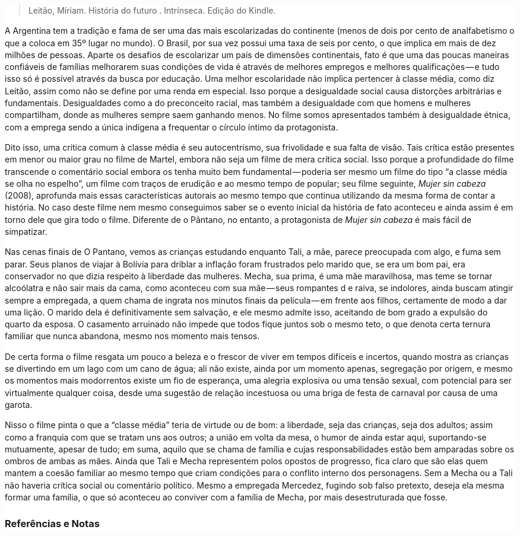 > Leitão, Míriam. História do futuro . Intrínseca. Edição do Kindle.

A Argentina tem a tradição e fama de ser uma das mais escolarizadas do continente (menos de dois por cento de analfabetismo o que a coloca em 35º lugar no mundo). O Brasil, por sua vez possui uma taxa de seis por cento, o que implica em mais de dez milhões de pessoas. Aparte os desafios de escolarizar um país de dimensões continentais, fato é que uma das poucas maneiras confiáveis de famílias melhorarem suas condições de vida é através de melhores empregos e melhores qualificações — e tudo isso só é possível através da busca por educação. Uma melhor escolaridade não implica pertencer à classe média, como diz Leitão, assim como não se define por uma renda em especial. Isso porque a desigualdade social causa distorções arbitrárias e fundamentais. Desigualdades como a do preconceito racial, mas também a desigualdade com que homens e mulheres compartilham, donde as mulheres sempre saem ganhando menos. No filme somos apresentados também à desigualdade étnica, com a emprega sendo a única indígena a frequentar o círculo íntimo da protagonista.

Dito isso, uma crítica comum à classe média é seu autocentrismo, sua frivolidade e sua falta de visão. Tais crítica estão presentes em menor ou maior grau no filme de Martel, embora não seja um filme de mera crítica social. Isso porque a profundidade do filme transcende o comentário social embora os tenha muito bem fundamental — poderia ser mesmo um filme do tipo “a classe média se olha no espelho”, um filme com traços de erudição e ao mesmo tempo de popular; seu filme seguinte, _Mujer sin cabeza_ (2008), aprofunda mais essas características autorais ao mesmo tempo que continua utilizando da mesma forma de contar a história. No caso deste filme nem mesmo conseguimos saber se o evento inicial da história de fato aconteceu e ainda assim é em torno dele que gira todo o filme. Diferente de o Pântano, no entanto, a protagonista de _Mujer sin cabeza_ é mais fácil de simpatizar.

Nas cenas finais de O Pantano, vemos as crianças estudando enquanto Tali, a mãe, parece preocupada com algo, e fuma sem parar. Seus planos de viajar à Bolívia para driblar a inflação foram frustrados pelo marido que, se era um bom pai, era conservador no que dizia respeito à liberdade das mulheres. Mecha, sua prima, é uma mãe maravilhosa, mas teme se tornar alcoólatra e não sair mais da cama, como aconteceu com sua mãe — seus rompantes d e raiva, se indolores, ainda buscam atingir sempre a empregada, a quem chama de ingrata nos minutos finais da película — em frente aos filhos, certamente de modo a dar uma lição. O marido dela é definitivamente sem salvação, e ele mesmo admite isso, aceitando de bom grado a expulsão do quarto da esposa. O casamento arruinado não impede que todos fique juntos sob o mesmo teto, o que denota certa ternura familiar que nunca abandona, mesmo nos momento mais tensos.

De certa forma o filme resgata um pouco a beleza e o frescor de viver em tempos difíceis e incertos, quando mostra as crianças se divertindo em um lago com um cano de água; ali não existe, ainda por um momento apenas, segregação por origem, e mesmo os momentos mais modorrentos existe um fio de esperança, uma alegria explosiva ou uma tensão sexual, com potencial para ser virtualmente qualquer coisa, desde uma sugestão de relação incestuosa ou uma briga de festa de carnaval por causa de uma garota.

Nisso o filme pinta o que a “classe média” teria de virtude ou de bom: a liberdade, seja das crianças, seja dos adultos; assim como a franquia com que se tratam uns aos outros; a união em volta da mesa, o humor de ainda estar aqui, suportando-se mutuamente, apesar de tudo; em suma, aquilo que se chama de família e cujas responsabilidades estão bem amparadas sobre os ombros de ambas as mães. Ainda que Tali e Mecha representem polos opostos de progresso, fica claro que são elas quem mantem a coesão familiar ao mesmo tempo que criam condições para o conflito interno dos personagens. Sem a Mecha ou a Tali não haveria crítica social ou comentário político. Mesmo a empregada Mercedez, fugindo sob falso pretexto, deseja ela mesma formar uma família, o que só aconteceu ao conviver com a família de Mecha, por mais desestruturada que fosse.

### Referências e Notas
